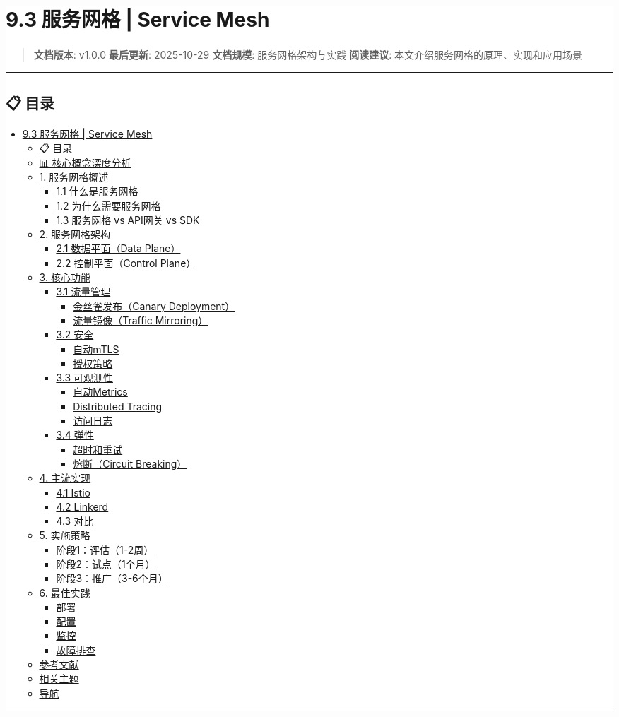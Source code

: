 # 9.3 服务网格 | Service Mesh

> **文档版本**: v1.0.0
> **最后更新**: 2025-10-29
> **文档规模**: 服务网格架构与实践
> **阅读建议**: 本文介绍服务网格的原理、实现和应用场景

---

## 📋 目录

- [9.3 服务网格 | Service Mesh](#93-服务网格--service-mesh)
  - [📋 目录](#-目录)
  - [📊 核心概念深度分析](#-核心概念深度分析)
  - [1. 服务网格概述](#1-服务网格概述)
    - [1.1 什么是服务网格](#11-什么是服务网格)
    - [1.2 为什么需要服务网格](#12-为什么需要服务网格)
    - [1.3 服务网格 vs API网关 vs SDK](#13-服务网格-vs-api网关-vs-sdk)
  - [2. 服务网格架构](#2-服务网格架构)
    - [2.1 数据平面（Data Plane）](#21-数据平面data-plane)
    - [2.2 控制平面（Control Plane）](#22-控制平面control-plane)
  - [3. 核心功能](#3-核心功能)
    - [3.1 流量管理](#31-流量管理)
      - [金丝雀发布（Canary Deployment）](#金丝雀发布canary-deployment)
      - [流量镜像（Traffic Mirroring）](#流量镜像traffic-mirroring)
    - [3.2 安全](#32-安全)
      - [自动mTLS](#自动mtls)
      - [授权策略](#授权策略)
    - [3.3 可观测性](#33-可观测性)
      - [自动Metrics](#自动metrics)
      - [Distributed Tracing](#distributed-tracing)
      - [访问日志](#访问日志)
    - [3.4 弹性](#34-弹性)
      - [超时和重试](#超时和重试)
      - [熔断（Circuit Breaking）](#熔断circuit-breaking)
  - [4. 主流实现](#4-主流实现)
    - [4.1 Istio](#41-istio)
    - [4.2 Linkerd](#42-linkerd)
    - [4.3 对比](#43-对比)
  - [5. 实施策略](#5-实施策略)
    - [阶段1：评估（1-2周）](#阶段1评估1-2周)
    - [阶段2：试点（1个月）](#阶段2试点1个月)
    - [阶段3：推广（3-6个月）](#阶段3推广3-6个月)
  - [6. 最佳实践](#6-最佳实践)
    - [部署](#部署)
    - [配置](#配置)
    - [监控](#监控)
    - [故障排查](#故障排查)
  - [参考文献](#参考文献)
  - [相关主题](#相关主题)
  - [导航](#导航)

---